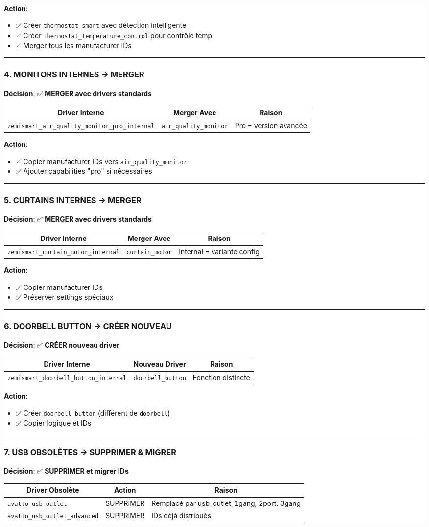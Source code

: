 **Action**:
- ✅ Créer `thermostat_smart` avec détection intelligente
- ✅ Créer `thermostat_temperature_control` pour contrôle temp
- ✅ Merger tous les manufacturer IDs

---

### 4. MONITORS INTERNES → MERGER

**Décision**: ✅ **MERGER avec drivers standards**

| Driver Interne | Merger Avec | Raison |
|----------------|-------------|---------|
| `zemismart_air_quality_monitor_pro_internal` | `air_quality_monitor` | Pro = version avancée |

**Action**:
- ✅ Copier manufacturer IDs vers `air_quality_monitor`
- ✅ Ajouter capabilities "pro" si nécessaires

---

### 5. CURTAINS INTERNES → MERGER

**Décision**: ✅ **MERGER avec drivers standards**

| Driver Interne | Merger Avec | Raison |
|----------------|-------------|---------|
| `zemismart_curtain_motor_internal` | `curtain_motor` | Internal = variante config |

**Action**:
- ✅ Copier manufacturer IDs
- ✅ Préserver settings spéciaux

---

### 6. DOORBELL BUTTON → CRÉER NOUVEAU

**Décision**: ✅ **CRÉER nouveau driver**

| Driver Interne | Nouveau Driver | Raison |
|----------------|----------------|---------|
| `zemismart_doorbell_button_internal` | `doorbell_button` | Fonction distincte |

**Action**:
- ✅ Créer `doorbell_button` (différent de `doorbell`)
- ✅ Copier logique et IDs

---

### 7. USB OBSOLÈTES → SUPPRIMER & MIGRER

**Décision**: ✅ **SUPPRIMER et migrer IDs**

| Driver Obsolète | Action | Raison |
|----------------|--------|---------|
| `avatto_usb_outlet` | SUPPRIMER | Remplacé par usb_outlet_1gang, 2port, 3gang |
| `avatto_usb_outlet_advanced` | SUPPRIMER | IDs déjà distribués |
